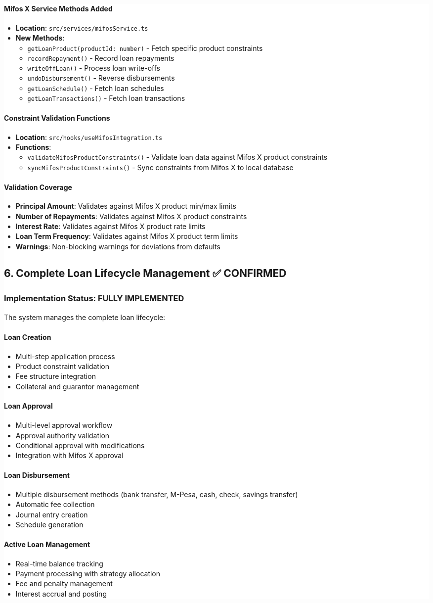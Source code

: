 #### **Mifos X Service Methods Added**
- **Location**: `src/services/mifosService.ts`
- **New Methods**:
  - `getLoanProduct(productId: number)` - Fetch specific product constraints
  - `recordRepayment()` - Record loan repayments
  - `writeOffLoan()` - Process loan write-offs
  - `undoDisbursement()` - Reverse disbursements
  - `getLoanSchedule()` - Fetch loan schedules
  - `getLoanTransactions()` - Fetch loan transactions

#### **Constraint Validation Functions**
- **Location**: `src/hooks/useMifosIntegration.ts`
- **Functions**:
  - `validateMifosProductConstraints()` - Validate loan data against Mifos X product constraints
  - `syncMifosProductConstraints()` - Sync constraints from Mifos X to local database

#### **Validation Coverage**
- **Principal Amount**: Validates against Mifos X product min/max limits
- **Number of Repayments**: Validates against Mifos X product constraints
- **Interest Rate**: Validates against Mifos X product rate limits
- **Loan Term Frequency**: Validates against Mifos X product term limits
- **Warnings**: Non-blocking warnings for deviations from defaults

## 6. Complete Loan Lifecycle Management ✅ **CONFIRMED**

### Implementation Status: **FULLY IMPLEMENTED**

The system manages the complete loan lifecycle:

#### **Loan Creation**
- Multi-step application process
- Product constraint validation
- Fee structure integration
- Collateral and guarantor management

#### **Loan Approval**
- Multi-level approval workflow
- Approval authority validation
- Conditional approval with modifications
- Integration with Mifos X approval

#### **Loan Disbursement**
- Multiple disbursement methods (bank transfer, M-Pesa, cash, check, savings transfer)
- Automatic fee collection
- Journal entry creation
- Schedule generation

#### **Active Loan Management**
- Real-time balance tracking
- Payment processing with strategy allocation
- Fee and penalty management
- Interest accrual and posting
